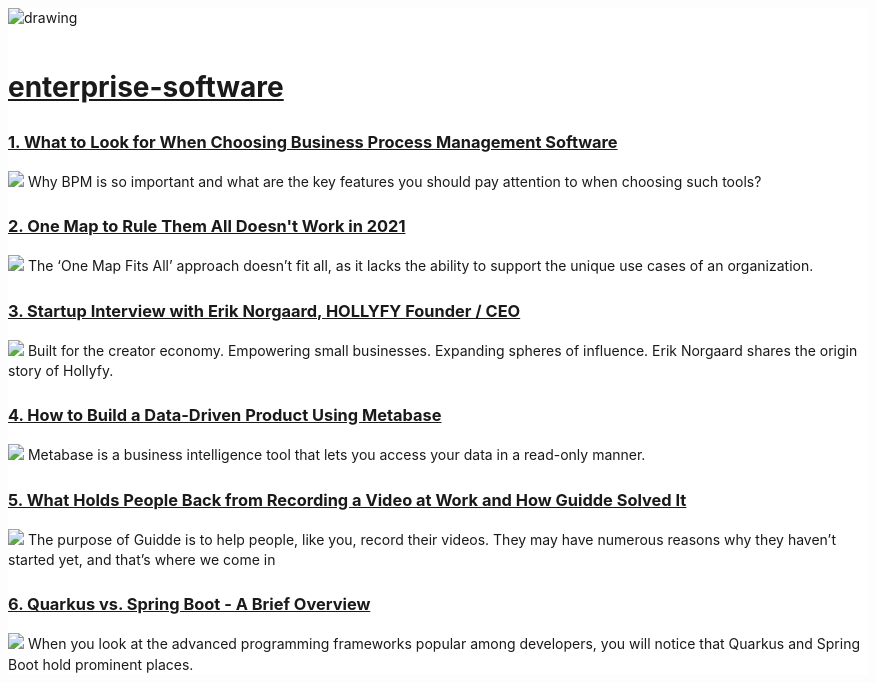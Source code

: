 <img src="https://hackernoon.com/banner-image.png" alt="drawing" width="1012"/>

# [enterprise-software](https://hackernoon.com/tagged/enterprise-software)
### [1. What to Look for When Choosing Business Process Management Software](https://hackernoon.com/what-to-look-for-when-choosing-business-process-management-software)
![](https://cdn.hackernoon.com/images/8wlyTs6rS1Ns9rTwC8LtCyE03B52-9t03o6d.png)
Why BPM is so important and what are the key features you should pay attention to when choosing such tools?

### [2. One Map to Rule Them All Doesn't Work in 2021](https://hackernoon.com/one-map-to-rule-them-all-doesnt-work-in-2021-q44n33g4)
![](https://cdn.hackernoon.com/images/ugoTV1vwcgR4mN8MMDUUN4vt6p02-y24833tr.jpeg)
The ‘One Map Fits All’ approach doesn’t fit all, as it lacks the ability to support the unique use cases of an organization.

### [3. Startup Interview with Erik Norgaard, HOLLYFY Founder / CEO](https://hackernoon.com/startup-interview-with-erik-norgaard-hollyfy-founder-ceo)
![](https://cdn.hackernoon.com/images/IACV6qyoiwffw6rz57ssUCunYmk1-fe2i37mv.jpeg)
Built for the creator economy. Empowering small businesses. Expanding spheres of influence. Erik Norgaard shares the origin story of Hollyfy.

### [4. How to Build a Data-Driven Product Using Metabase](https://hackernoon.com/how-to-build-a-data-driven-product-using-metabase)
![](https://cdn.hackernoon.com/images/zX9tnuciv3WYeGyemU3NJ3lpwR83-zy93pb8.jpeg)
Metabase is a business intelligence tool that lets you access your data in a read-only manner. 

### [5. What Holds People Back from Recording a Video at Work and How Guidde Solved It](https://hackernoon.com/what-holds-people-back-from-recording-a-video-at-work-and-how-guidde-solved-it)
![](https://cdn.hackernoon.com/images/E2Twk98TJaQTeLkyJHtDYNQzQMp1-nf93ogk.jpeg)
The purpose of Guidde is to help people, like you, record their videos. They may have numerous reasons why they haven’t started yet, and that’s where we come in

### [6. Quarkus vs. Spring Boot - A Brief Overview](https://hackernoon.com/understanding-quarkus-vs-spring-boot)
![](https://cdn.hackernoon.com/images/s4E6t8SQDZWLTb5ce9XpKRuvO303-mj93k4d.jpeg)
When you look at the advanced programming frameworks popular among developers, you will notice that Quarkus and Spring Boot hold prominent places. 
